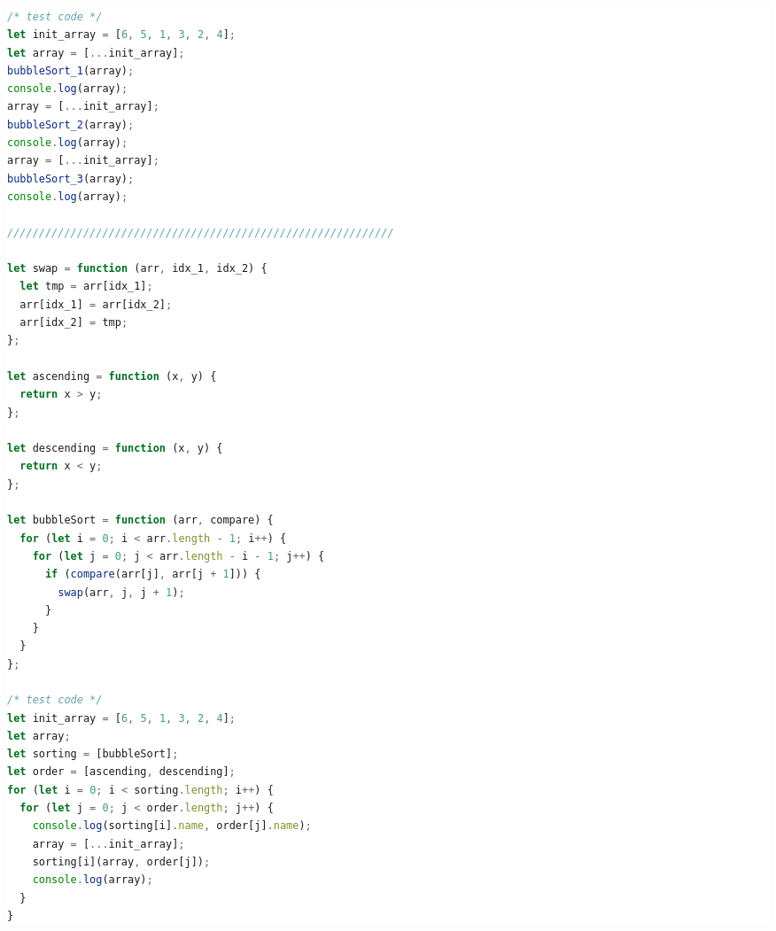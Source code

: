 ```jsx
/* test code */
let init_array = [6, 5, 1, 3, 2, 4];
let array = [...init_array];
bubbleSort_1(array);
console.log(array);
array = [...init_array];
bubbleSort_2(array);
console.log(array);
array = [...init_array];
bubbleSort_3(array);
console.log(array);

/////////////////////////////////////////////////////////////

let swap = function (arr, idx_1, idx_2) {
  let tmp = arr[idx_1];
  arr[idx_1] = arr[idx_2];
  arr[idx_2] = tmp;
};

let ascending = function (x, y) {
  return x > y;
};

let descending = function (x, y) {
  return x < y;
};

let bubbleSort = function (arr, compare) {
  for (let i = 0; i < arr.length - 1; i++) {
    for (let j = 0; j < arr.length - i - 1; j++) {
      if (compare(arr[j], arr[j + 1])) {
        swap(arr, j, j + 1);
      }
    }
  }
};

/* test code */
let init_array = [6, 5, 1, 3, 2, 4];
let array;
let sorting = [bubbleSort];
let order = [ascending, descending];
for (let i = 0; i < sorting.length; i++) {
  for (let j = 0; j < order.length; j++) {
    console.log(sorting[i].name, order[j].name);
    array = [...init_array];
    sorting[i](array, order[j]);
    console.log(array);
  }
}
```
